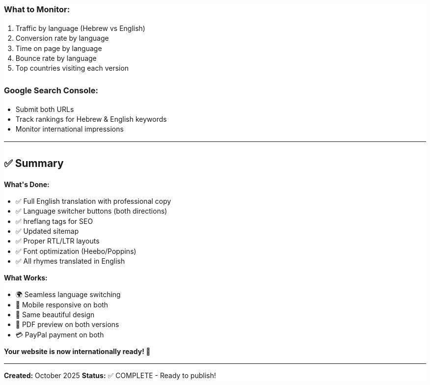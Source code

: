 ### **What to Monitor:**
1. Traffic by language (Hebrew vs English)
2. Conversion rate by language
3. Time on page by language
4. Bounce rate by language
5. Top countries visiting each version

### **Google Search Console:**
- Submit both URLs
- Track rankings for Hebrew & English keywords
- Monitor international impressions

---

## ✅ Summary

**What's Done:**
- ✅ Full English translation with professional copy
- ✅ Language switcher buttons (both directions)
- ✅ hreflang tags for SEO
- ✅ Updated sitemap
- ✅ Proper RTL/LTR layouts
- ✅ Font optimization (Heebo/Poppins)
- ✅ All rhymes translated in English

**What Works:**
- 🌍 Seamless language switching
- 📱 Mobile responsive on both
- 🎨 Same beautiful design
- 📖 PDF preview on both versions
- 💳 PayPal payment on both

**Your website is now internationally ready! 🚀**

---

**Created:** October 2025
**Status:** ✅ COMPLETE - Ready to publish!
